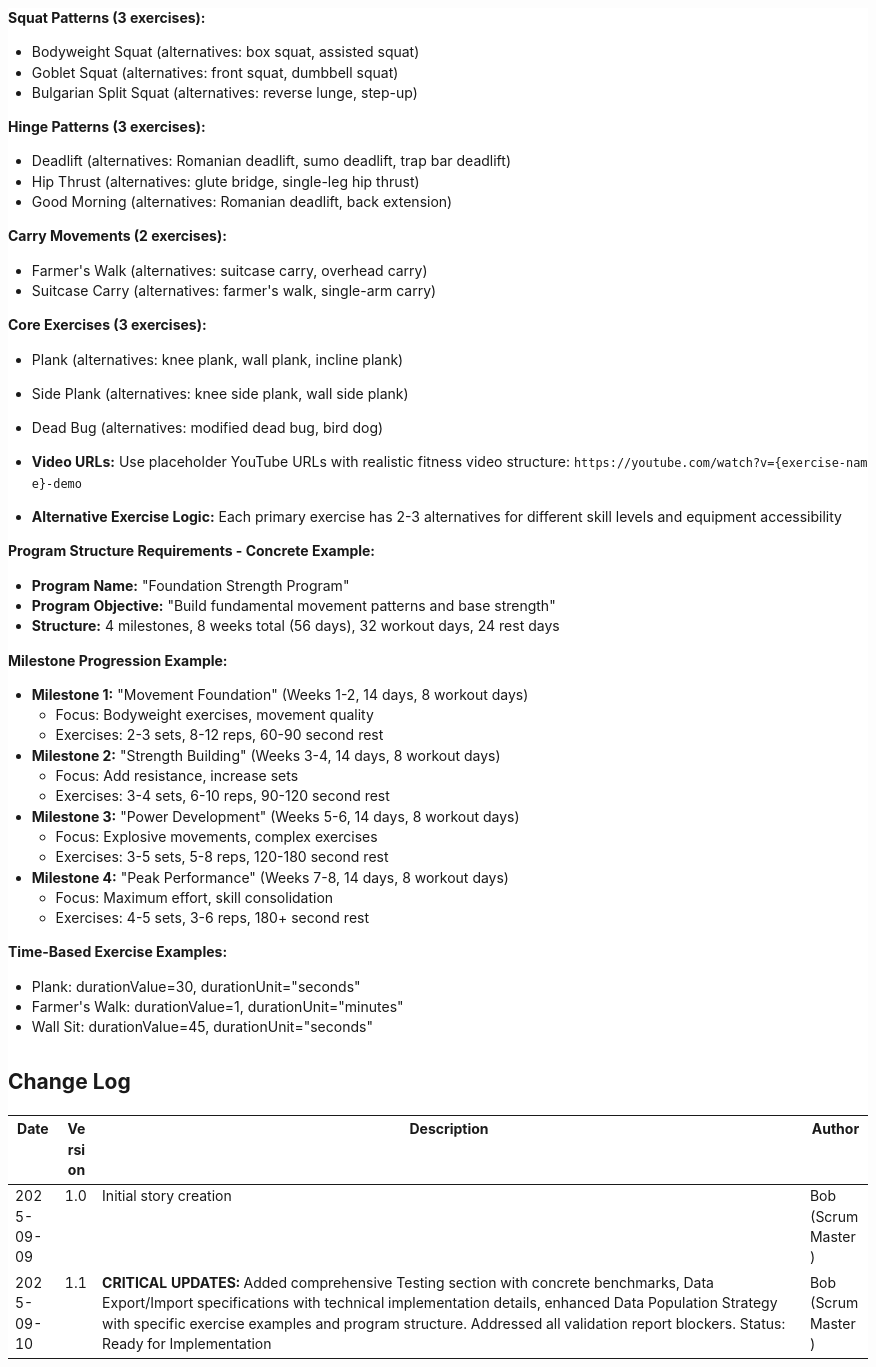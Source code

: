   **Squat Patterns (3 exercises):**
  - Bodyweight Squat (alternatives: box squat, assisted squat)
  - Goblet Squat (alternatives: front squat, dumbbell squat)
  - Bulgarian Split Squat (alternatives: reverse lunge, step-up)

  **Hinge Patterns (3 exercises):**
  - Deadlift (alternatives: Romanian deadlift, sumo deadlift, trap bar deadlift)
  - Hip Thrust (alternatives: glute bridge, single-leg hip thrust)
  - Good Morning (alternatives: Romanian deadlift, back extension)

  **Carry Movements (2 exercises):**
  - Farmer's Walk (alternatives: suitcase carry, overhead carry)
  - Suitcase Carry (alternatives: farmer's walk, single-arm carry)

  **Core Exercises (3 exercises):**
  - Plank (alternatives: knee plank, wall plank, incline plank)
  - Side Plank (alternatives: knee side plank, wall side plank)
  - Dead Bug (alternatives: modified dead bug, bird dog)

- **Video URLs:** Use placeholder YouTube URLs with realistic fitness video structure: `https://youtube.com/watch?v={exercise-name}-demo`
- **Alternative Exercise Logic:** Each primary exercise has 2-3 alternatives for different skill levels and equipment accessibility

**Program Structure Requirements - Concrete Example:**
- **Program Name:** "Foundation Strength Program"
- **Program Objective:** "Build fundamental movement patterns and base strength"
- **Structure:** 4 milestones, 8 weeks total (56 days), 32 workout days, 24 rest days

**Milestone Progression Example:**
- **Milestone 1:** "Movement Foundation" (Weeks 1-2, 14 days, 8 workout days)
  - Focus: Bodyweight exercises, movement quality
  - Exercises: 2-3 sets, 8-12 reps, 60-90 second rest
- **Milestone 2:** "Strength Building" (Weeks 3-4, 14 days, 8 workout days)
  - Focus: Add resistance, increase sets
  - Exercises: 3-4 sets, 6-10 reps, 90-120 second rest
- **Milestone 3:** "Power Development" (Weeks 5-6, 14 days, 8 workout days)
  - Focus: Explosive movements, complex exercises
  - Exercises: 3-5 sets, 5-8 reps, 120-180 second rest
- **Milestone 4:** "Peak Performance" (Weeks 7-8, 14 days, 8 workout days)
  - Focus: Maximum effort, skill consolidation
  - Exercises: 4-5 sets, 3-6 reps, 180+ second rest

**Time-Based Exercise Examples:**
- Plank: durationValue=30, durationUnit="seconds"
- Farmer's Walk: durationValue=1, durationUnit="minutes"
- Wall Sit: durationValue=45, durationUnit="seconds"

## Change Log

| Date | Version | Description | Author |
|------|---------|-------------|--------|
| 2025-09-09 | 1.0 | Initial story creation | Bob (Scrum Master) |
| 2025-09-10 | 1.1 | **CRITICAL UPDATES:** Added comprehensive Testing section with concrete benchmarks, Data Export/Import specifications with technical implementation details, enhanced Data Population Strategy with specific exercise examples and program structure. Addressed all validation report blockers. Status: Ready for Implementation | Bob (Scrum Master) |
